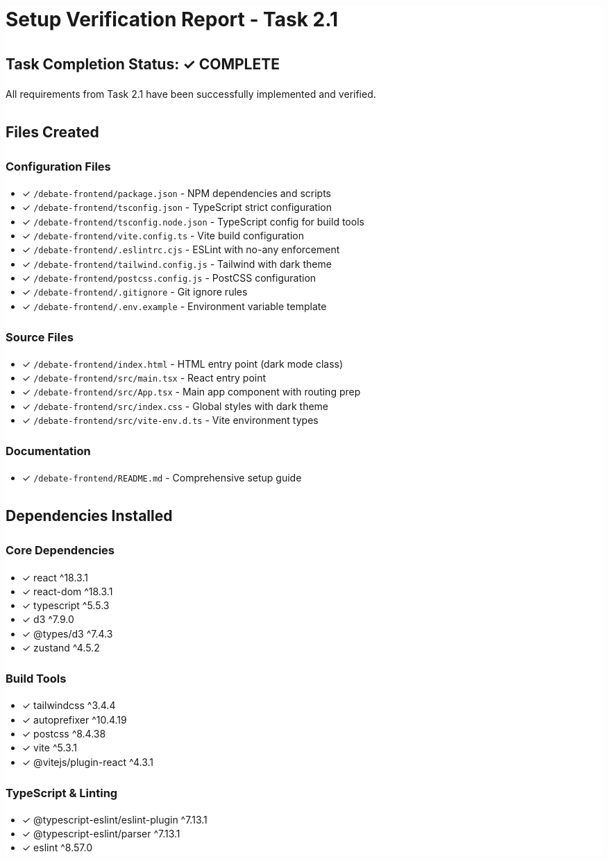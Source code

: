 # Setup Verification Report - Task 2.1

## Task Completion Status: ✓ COMPLETE

All requirements from Task 2.1 have been successfully implemented and verified.

## Files Created

### Configuration Files
- ✓ `/debate-frontend/package.json` - NPM dependencies and scripts
- ✓ `/debate-frontend/tsconfig.json` - TypeScript strict configuration
- ✓ `/debate-frontend/tsconfig.node.json` - TypeScript config for build tools
- ✓ `/debate-frontend/vite.config.ts` - Vite build configuration
- ✓ `/debate-frontend/.eslintrc.cjs` - ESLint with no-any enforcement
- ✓ `/debate-frontend/tailwind.config.js` - Tailwind with dark theme
- ✓ `/debate-frontend/postcss.config.js` - PostCSS configuration
- ✓ `/debate-frontend/.gitignore` - Git ignore rules
- ✓ `/debate-frontend/.env.example` - Environment variable template

### Source Files
- ✓ `/debate-frontend/index.html` - HTML entry point (dark mode class)
- ✓ `/debate-frontend/src/main.tsx` - React entry point
- ✓ `/debate-frontend/src/App.tsx` - Main app component with routing prep
- ✓ `/debate-frontend/src/index.css` - Global styles with dark theme
- ✓ `/debate-frontend/src/vite-env.d.ts` - Vite environment types

### Documentation
- ✓ `/debate-frontend/README.md` - Comprehensive setup guide

## Dependencies Installed

### Core Dependencies
- ✓ react ^18.3.1
- ✓ react-dom ^18.3.1
- ✓ typescript ^5.5.3
- ✓ d3 ^7.9.0
- ✓ @types/d3 ^7.4.3
- ✓ zustand ^4.5.2

### Build Tools
- ✓ tailwindcss ^3.4.4
- ✓ autoprefixer ^10.4.19
- ✓ postcss ^8.4.38
- ✓ vite ^5.3.1
- ✓ @vitejs/plugin-react ^4.3.1

### TypeScript & Linting
- ✓ @typescript-eslint/eslint-plugin ^7.13.1
- ✓ @typescript-eslint/parser ^7.13.1
- ✓ eslint ^8.57.0

